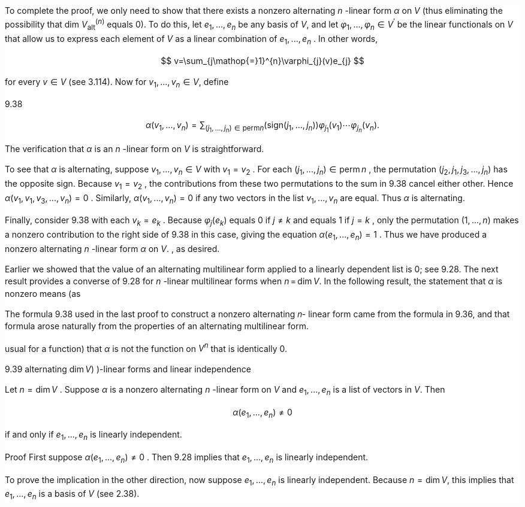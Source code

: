 To complete the proof, we only need to show that there exists a nonzero alternating $n$ -linear form $\alpha$ on $V$ (thus eliminating the possibility that dim $V_{\mathrm{alt}}^{(n)}$ equals 0). To do this, let $e_{1},...,e_{n}$ be any basis of $V,$ and let $\varphi_{1},...,\varphi_{n}\in V^{\prime}$ be the linear functionals on $V$ that allow us to express each element of $V$ as a linear combination of $e_{1},...,e_{n}$ . In other words,  

$$
v=\sum_{j\mathop{=}1}^{n}\varphi_{j}(v)e_{j}
$$  

for every $v\in V$ (see 3.114). Now for $v_{1},...,v_{n}\in V,$ define  

9.38  

$$
\alpha(v_{1},...,v_{n})=\sum_{(j_{1},...,j_{n})\in\mathrm{perm}n}(\mathrm{sign}(j_{1},...,j_{n}))\varphi_{j_{1}}(v_{1}){\cdots}\varphi_{j_{n}}(v_{n}).
$$  

The verification that $\alpha$ is an $n$ -linear form on $V$ is straightforward.  

To see that $\alpha$ is alternating, suppose $v_{1},...,v_{n}\in V$ with $v_{1}=v_{2}$ . For each $(j_{1},...,j_{n})\in\mathsf{p e r m}\,n$ , the permutation $(j_{2},j_{1},j_{3},...,j_{n})$ has the opposite sign. Because $v_{1}=v_{2}$ , the contributions from these two permutations to the sum in 9.38 cancel either other. Hence $\alpha(v_{1},v_{1},v_{3},...,v_{n})=0$ . Similarly, $\alpha(v_{1},...,v_{n})=0$ if any two vectors in the list $v_{1},...,v_{n}$ are equal. Thus $\alpha$ is alternating.  

Finally, consider 9.38 with each $v_{k}=e_{k}$ . Because $\varphi_{j}(e_{k})$ equals 0 if $j\neq k$ and equals 1 if $j=k$ , only the permutation $(1,...,n)$ makes a nonzero contribution to the right side of 9.38 in this case, giving the equation $\alpha(e_{1},...,e_{n})=1$ . Thus we have produced a nonzero alternating $n$ -linear form $\alpha$ on $V.$ , as desired.  

Earlier we showed that the value of an alternating multilinear form applied to a linearly dependent list is 0; see 9.28. The next result provides a converse of 9.28 for $n$ -linear multilinear forms when $n\,=\,\dim V.$ In the following result, the statement that $\alpha$ is nonzero means (as  

The formula 9.38 used in the last proof to construct a nonzero alternating 𝑛- linear form came from the formula in 9.36, and that formula arose naturally from the properties of an alternating multilinear form.  

usual for a function) that $\alpha$ is not the function on $V^{n}$ that is identically 0.  

9.39 alternating $\operatorname{dim}V)$ )-linear forms and linear independence  

Let $n=\dim V$ . Suppose $\alpha$ is a nonzero alternating $n$ -linear form on $V$ and $e_{1},...,e_{n}$ is a list of vectors in $V.$ Then  

$$
\alpha(e_{1},...,e_{n})\neq0
$$  

if and only if $e_{1},...,e_{n}$ is linearly independent.  

Proof First suppose $\alpha(e_{1},...,e_{n})\neq0$ . Then 9.28 implies that $e_{1},...,e_{n}$ is linearly independent.  

To prove the implication in the other direction, now suppose $e_{1},...,e_{n}$ is linearly independent. Because $n=\dim V,$ this implies that $e_{1},...,e_{n}$ is a basis of $V$ (see 2.38).  
